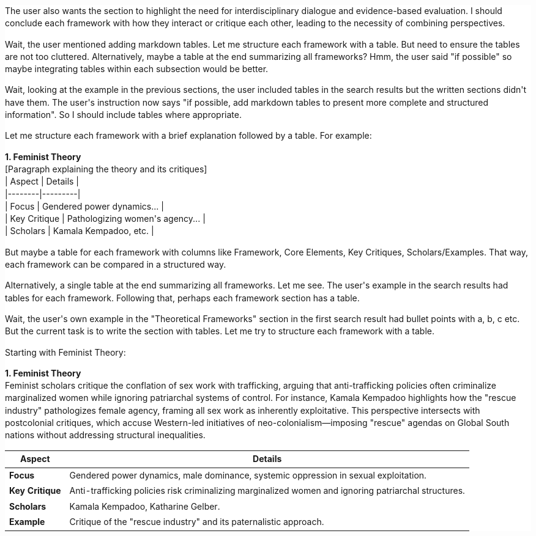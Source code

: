The user also wants the section to highlight the need for interdisciplinary dialogue and evidence-based evaluation. I should conclude each framework with how they interact or critique each other, leading to the necessity of combining perspectives.

Wait, the user mentioned adding markdown tables. Let me structure each framework with a table. But need to ensure the tables are not too cluttered. Alternatively, maybe a table at the end summarizing all frameworks? Hmm, the user said "if possible" so maybe integrating tables within each subsection would be better.

Wait, looking at the example in the previous sections, the user included tables in the search results but the written sections didn't have them. The user's instruction now says "if possible, add markdown tables to present more complete and structured information". So I should include tables where appropriate.

Let me structure each framework with a brief explanation followed by a table. For example:

**1. Feminist Theory**  
[Paragraph explaining the theory and its critiques]  
| Aspect | Details |  
|--------|---------|  
| Focus | Gendered power dynamics... |  
| Key Critique | Pathologizing women's agency... |  
| Scholars | Kamala Kempadoo, etc. |  

But maybe a table for each framework with columns like Framework, Core Elements, Key Critiques, Scholars/Examples. That way, each framework can be compared in a structured way.

Alternatively, a single table at the end summarizing all frameworks. Let me see. The user's example in the search results had tables for each framework. Following that, perhaps each framework section has a table.

Wait, the user's own example in the "Theoretical Frameworks" section in the first search result had bullet points with a, b, c etc. But the current task is to write the section with tables. Let me try to structure each framework with a table.

Starting with Feminist Theory:

**1. Feminist Theory**  
Feminist scholars critique the conflation of sex work with trafficking, arguing that anti-trafficking policies often criminalize marginalized women while ignoring patriarchal systems of control. For instance, Kamala Kempadoo highlights how the "rescue industry" pathologizes female agency, framing all sex work as inherently exploitative. This perspective intersects with postcolonial critiques, which accuse Western-led initiatives of neo-colonialism—imposing "rescue" agendas on Global South nations without addressing structural inequalities.  

| **Aspect**               | **Details**                                                                 |
|--------------------------|-----------------------------------------------------------------------------|
| **Focus**                | Gendered power dynamics, male dominance, systemic oppression in sexual exploitation. |
| **Key Critique**         | Anti-trafficking policies risk criminalizing marginalized women and ignoring patriarchal structures. |
| **Scholars**             | Kamala Kempadoo, Katharine Gelber.                                          |
| **Example**              | Critique of the "rescue industry" and its paternalistic approach.           |
